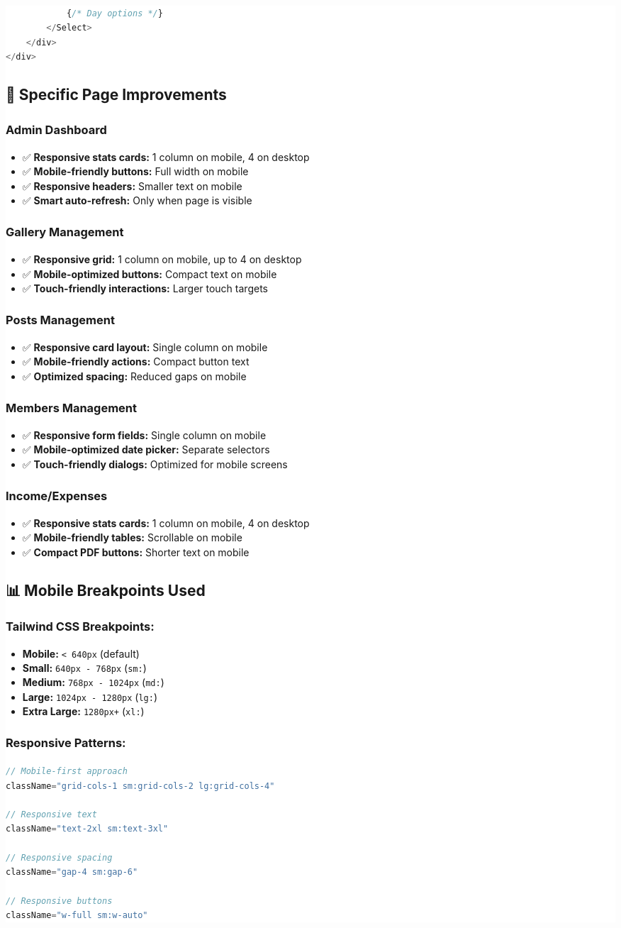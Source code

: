 ```typescript
            {/* Day options */}
        </Select>
    </div>
</div>
```

## 🎯 **Specific Page Improvements**

### **Admin Dashboard**
- ✅ **Responsive stats cards:** 1 column on mobile, 4 on desktop
- ✅ **Mobile-friendly buttons:** Full width on mobile
- ✅ **Responsive headers:** Smaller text on mobile
- ✅ **Smart auto-refresh:** Only when page is visible

### **Gallery Management**
- ✅ **Responsive grid:** 1 column on mobile, up to 4 on desktop
- ✅ **Mobile-optimized buttons:** Compact text on mobile
- ✅ **Touch-friendly interactions:** Larger touch targets

### **Posts Management**
- ✅ **Responsive card layout:** Single column on mobile
- ✅ **Mobile-friendly actions:** Compact button text
- ✅ **Optimized spacing:** Reduced gaps on mobile

### **Members Management**
- ✅ **Responsive form fields:** Single column on mobile
- ✅ **Mobile-optimized date picker:** Separate selectors
- ✅ **Touch-friendly dialogs:** Optimized for mobile screens

### **Income/Expenses**
- ✅ **Responsive stats cards:** 1 column on mobile, 4 on desktop
- ✅ **Mobile-friendly tables:** Scrollable on mobile
- ✅ **Compact PDF buttons:** Shorter text on mobile

## 📊 **Mobile Breakpoints Used**

### **Tailwind CSS Breakpoints:**
- **Mobile:** `< 640px` (default)
- **Small:** `640px - 768px` (`sm:`)
- **Medium:** `768px - 1024px` (`md:`)
- **Large:** `1024px - 1280px` (`lg:`)
- **Extra Large:** `1280px+` (`xl:`)

### **Responsive Patterns:**
```typescript
// Mobile-first approach
className="grid-cols-1 sm:grid-cols-2 lg:grid-cols-4"

// Responsive text
className="text-2xl sm:text-3xl"

// Responsive spacing
className="gap-4 sm:gap-6"

// Responsive buttons
className="w-full sm:w-auto"
```

